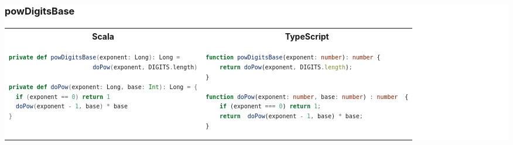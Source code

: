 </tr>
</table>



### powDigitsBase

<table>
<tr>
<th>
Scala
</th>
<th>
TypeScript
</th>
</tr>

<tr>
<td>
<sub>

```scala
private def powDigitsBase(exponent: Long): Long = 
                        doPow(exponent, DIGITS.length)

private def doPow(exponent: Long, base: Int): Long = {
  if (exponent == 0) return 1
  doPow(exponent - 1, base) * base
}

```
</sub>
</td>

<td >
<sub>

```typescript 
function powDigitsBase(exponent: number): number {
    return doPow(exponent, DIGITS.length);
}

function doPow(exponent: number, base: number) : number  {
    if (exponent === 0) return 1;
    return  doPow(exponent - 1, base) * base;
}
```

</sub>
</td>

</tr>
</table>



